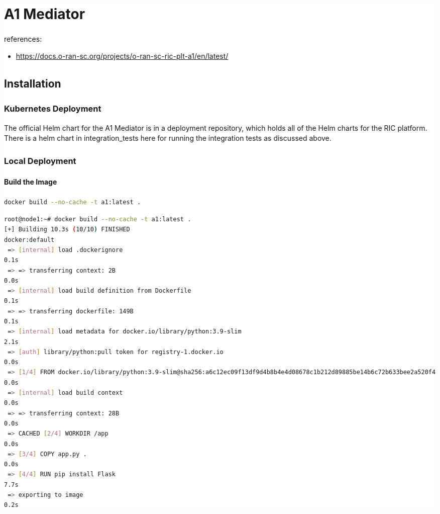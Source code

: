 # A1 Mediator
references:
* https://docs.o-ran-sc.org/projects/o-ran-sc-ric-plt-a1/en/latest/


## Installation
### Kubernetes Deployment
The official Helm chart for the A1 Mediator is in a deployment repository, which holds all of the Helm charts for the RIC platform. There is a helm chart in integration_tests here for running the integration tests as discussed above.

### Local Deployment
#### Build the Image
```bash
docker build --no-cache -t a1:latest .
```
```bash
root@node1:~# docker build --no-cache -t a1:latest .
[+] Building 10.3s (10/10) FINISHED                                                                                                                                                            docker:default
 => [internal] load .dockerignore                                                                                                                                                                        0.1s
 => => transferring context: 2B                                                                                                                                                                          0.0s
 => [internal] load build definition from Dockerfile                                                                                                                                                     0.1s
 => => transferring dockerfile: 149B                                                                                                                                                                     0.1s
 => [internal] load metadata for docker.io/library/python:3.9-slim                                                                                                                                       2.1s
 => [auth] library/python:pull token for registry-1.docker.io                                                                                                                                            0.0s
 => [1/4] FROM docker.io/library/python:3.9-slim@sha256:a6c12ec09f13df9d4b8b4e4d08678c1b212d89885be14b6c72b633bee2a520f4                                                                                 0.0s
 => [internal] load build context                                                                                                                                                                        0.0s
 => => transferring context: 28B                                                                                                                                                                         0.0s
 => CACHED [2/4] WORKDIR /app                                                                                                                                                                            0.0s
 => [3/4] COPY app.py .                                                                                                                                                                                  0.0s
 => [4/4] RUN pip install Flask                                                                                                                                                                          7.7s
 => exporting to image                                                                                                                                                                                   0.2s
```